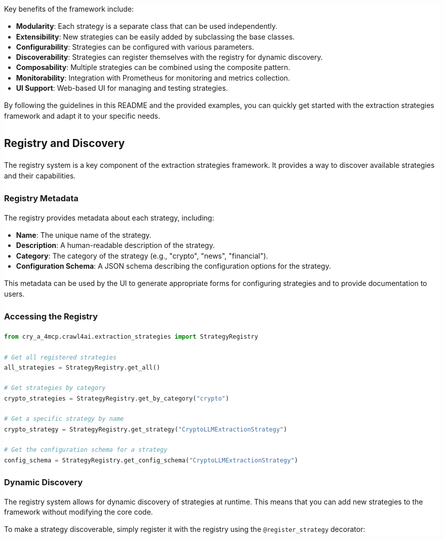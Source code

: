 Key benefits of the framework include:

- **Modularity**: Each strategy is a separate class that can be used independently.
- **Extensibility**: New strategies can be easily added by subclassing the base classes.
- **Configurability**: Strategies can be configured with various parameters.
- **Discoverability**: Strategies can register themselves with the registry for dynamic discovery.
- **Composability**: Multiple strategies can be combined using the composite pattern.
- **Monitorability**: Integration with Prometheus for monitoring and metrics collection.
- **UI Support**: Web-based UI for managing and testing strategies.

By following the guidelines in this README and the provided examples, you can quickly get started with the extraction strategies framework and adapt it to your specific needs.

## Registry and Discovery

The registry system is a key component of the extraction strategies framework. It provides a way to discover available strategies and their capabilities.

### Registry Metadata

The registry provides metadata about each strategy, including:

- **Name**: The unique name of the strategy.
- **Description**: A human-readable description of the strategy.
- **Category**: The category of the strategy (e.g., "crypto", "news", "financial").
- **Configuration Schema**: A JSON schema describing the configuration options for the strategy.

This metadata can be used by the UI to generate appropriate forms for configuring strategies and to provide documentation to users.

### Accessing the Registry

```python
from cry_a_4mcp.crawl4ai.extraction_strategies import StrategyRegistry

# Get all registered strategies
all_strategies = StrategyRegistry.get_all()

# Get strategies by category
crypto_strategies = StrategyRegistry.get_by_category("crypto")

# Get a specific strategy by name
crypto_strategy = StrategyRegistry.get_strategy("CryptoLLMExtractionStrategy")

# Get the configuration schema for a strategy
config_schema = StrategyRegistry.get_config_schema("CryptoLLMExtractionStrategy")
```

### Dynamic Discovery

The registry system allows for dynamic discovery of strategies at runtime. This means that you can add new strategies to the framework without modifying the core code.

To make a strategy discoverable, simply register it with the registry using the `@register_strategy` decorator:
